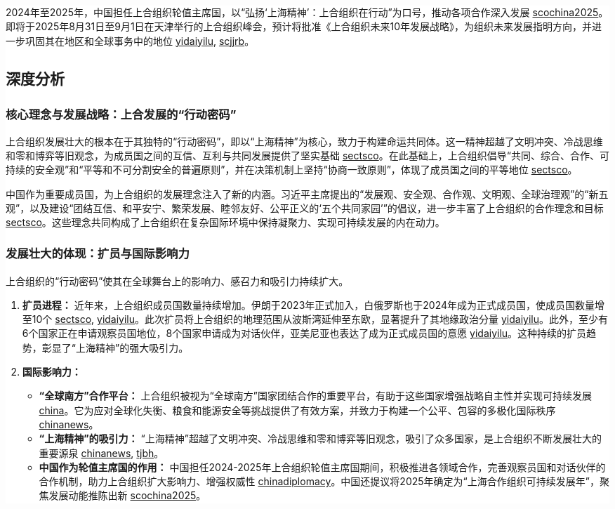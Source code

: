 2024年至2025年，中国担任上合组织轮值主席国，以“弘扬‘上海精神’：上合组织在行动”为口号，推动各项合作深入发展 [scochina2025](https://vertexaisearch.cloud.google.com/grounding-api-redirect/AUZIYQHUoAgDZFd6aXCBD00WeXVhhjM2AgWSynTYYHv5hkvNAErrga6ws83F1dK65euHOBLg5KKYsc0YNPrIxt-zgwj0vbSBsjsoNvRo4p5VNI5iaDVEYxB64Brv1OE=)。即将于2025年8月31日至9月1日在天津举行的上合组织峰会，预计将批准《上合组织未来10年发展战略》，为组织未来发展指明方向，并进一步巩固其在地区和全球事务中的地位 [yidaiyilu](https://vertexaisearch.cloud.google.com/grounding-api-redirect/AUZIYQEtpYr2LbXYw5-PrOGeFI5nBpuW5x-kKRTn2x4c2clMjgzxe6VR8duhs3sy-k8lBu2PFOWpMF0_qHScpDDU_I4w8h8vr3eoRjORkue80LtEIwwDvnNMXTNXPBbPOsTt-dlvGey-dsD6), [scjjrb](https://vertexaisearch.cloud.google.com/grounding-api-redirect/AUZIYQFJeaY4hwC-vWqkk4bbkpmMhTJ2h9aHmRzJ_SYfPCdxPDjOvbShm3iPQF3dvscaXoUSVNNOp9upj1K8JpPccP0WoUHAKnTO2pfX9C-O4oHTkScvhsZrwxi620fjhjxdI1vACLN_ihLdoU85wBHq6XMmcWvgcP1_eIgws73LQw==1)。

## 深度分析

### 核心理念与发展战略：上合发展的“行动密码”
上合组织发展壮大的根本在于其独特的“行动密码”，即以“上海精神”为核心，致力于构建命运共同体。这一精神超越了文明冲突、冷战思维和零和博弈等旧观念，为成员国之间的互信、互利与共同发展提供了坚实基础 [sectsco](https://vertexaisearch.cloud.google.com/grounding-api-redirect/AUZIYQH7EISsCSJ5tbxicLdZDeVnDnvr12EjPoSkIvIa3wojxuAOEXyKUR0Pd6VTx-wNT4hjkwoSUYwfvRjLK_kEVYkksc8up-k7rcznWa7lMjo9DBCknof3K4eXAOVsIqR4GkHHbFnbsrY=)。在此基础上，上合组织倡导“共同、综合、合作、可持续的安全观”和“平等和不可分割安全的普遍原则”，并在决策机制上坚持“协商一致原则”，体现了成员国之间的平等地位 [sectsco](https://vertexaisearch.cloud.google.com/grounding-api-redirect/AUZIYQH7EISsCSJ5tbxicLdZDeVnDnvr12EjPoSkIvIa3wojxuAOEXyKUR0Pd6VTx-wNT4hjkwoSUYwfvRjLK_kEVYkksc8up-k7rcznWa7lMjo9DBCknof3K4eXAOVsIqR4GkHHbFnbsrY=)。

中国作为重要成员国，为上合组织的发展理念注入了新的内涵。习近平主席提出的“发展观、安全观、合作观、文明观、全球治理观”的“新五观”，以及建设“团结互信、和平安宁、繁荣发展、睦邻友好、公平正义的‘五个共同家园’”的倡议，进一步丰富了上合组织的合作理念和目标 [sectsco](https://vertexaisearch.cloud.google.com/grounding-api-redirect/AUZIYQH7EISsCSJ5tbxicLdZDeVnDnvr12EjPoSkIvIa3wojxuAOEXyKUR0Pd6VTx-wNT4hjkwoSUYwfvRjLK_kEVYkksc8up-k7rcznWa7lMjo9DBCknof3K4eXAOVsIqR4GkHHbFnbsrY=)。这些理念共同构成了上合组织在复杂国际环境中保持凝聚力、实现可持续发展的内在动力。

### 发展壮大的体现：扩员与国际影响力
上合组织的“行动密码”使其在全球舞台上的影响力、感召力和吸引力持续扩大。

1.  **扩员进程：** 近年来，上合组织成员国数量持续增加。伊朗于2023年正式加入，白俄罗斯也于2024年成为正式成员国，使成员国数量增至10个 [sectsco](https://vertexaisearch.cloud.google.com/grounding-api-redirect/AUZIYQH7EISsCSJ5tbxicLdZDeVnDnvr12EjPoSkIvIa3wojxuAOEXyKUR0Pd6VTx-wNT4hjkwoSUYwfvRjLK_kEVYkksc8up-k7rcznWa7lMjo9DBCknof3K4eXAOVsIqR4GkHHbFnbsrY=), [yidaiyilu](https://vertexaisearch.cloud.google.com/grounding-api-redirect/AUZIYQHQcSKMqkv5gd5pwJnDWJ6p0FAHMuOt3SgkgS4L_OH7QCSuPqfJkRSM1eg55ihnuNwjDa4UYc3DuU2Hq4HBlzzPk47MTs0zmn7sK6aU9ULxg2jIVbjM1nKqYSKdruOaNV5Fjpf07R0=)。此次扩员将上合组织的地理范围从波斯湾延伸至东欧，显著提升了其地缘政治分量 [yidaiyilu](https://vertexaisearch.cloud.google.com/grounding-api-redirect/AUZIYQHQcSKMqkv5gd5pwJnDWJ6p0FAHMuOt3SgkgS4L_OH7QCSuPqfJkRSM1eg55ihnuNwjDa4UYc3DuU2Hq4HBlzzPk47MTs0zmn7sK6aU9ULxg2jIVbjM1nKqYSKdruOaNV5Fjpf07R0=)。此外，至少有6个国家正在申请观察员国地位，8个国家申请成为对话伙伴，亚美尼亚也表达了成为正式成员国的意愿 [yidaiyilu](https://vertexaisearch.cloud.google.com/grounding-api-redirect/AUZIYQHQcSKMqkv5gd5pwJnDWJ6p0FAHMuOt3SgkgS4L_OH7QCSuPqfJkRSM1eg55ihnuNwjDa4UYc3DuU2Hq4HBlzzPk47MTs0zmn7sK6aU9ULxg2jIVbjM1nKqYSKdruOaNV5Fjpf07R0=)。这种持续的扩员趋势，彰显了“上海精神”的强大吸引力。

2.  **国际影响力：**
    *   **“全球南方”合作平台：** 上合组织被视为“全球南方”国家团结合作的重要平台，有助于这些国家增强战略自主性并实现可持续发展 [china](https://vertexaisearch.cloud.google.com/grounding-api-redirect/AUZIYQFOXNv3jXFKu1cCdXykBoFOSqo4Y4I8McN6HtawvpmNt6YyCsPyqp-n87ZmBrbXwMy2bBW6lwaGHO_DygFFEc50b3M7971JI6b6B4KkWZOe_FFGCXwNlHSyQgsXabHRqnXUAV7G3yLkslJyyt-NCtQvdb3gRoFJPhI=)。它为应对全球化失衡、粮食和能源安全等挑战提供了有效方案，并致力于构建一个公平、包容的多极化国际秩序 [chinanews](https://vertexaisearch.cloud.google.com/grounding-api-redirect/AUZIYQGh41ftCF2Uop6q04bCvfCxkB1unI1xjwAhDdadZFCVGlIKShDq6GQ3N8ykPDb1wRYjPyf_bryBmOTqac57q0egssdsKE0CZ9Xbr1VpnLTkJ30xJTAFYoXRjN99jh3qo2KAivJmWfOXEOpKBstgBV_sgvF-)。
    *   **“上海精神”的吸引力：** “上海精神”超越了文明冲突、冷战思维和零和博弈等旧观念，吸引了众多国家，是上合组织不断发展壮大的重要源泉 [chinanews](https://vertexaisearch.cloud.google.com/grounding-api-redirect/AUZIYQGh41ftCF2Uop6q04bCvfCxkB1unI1xjwAhDdadZFCVGlIKShDq6GQ3N8ykPDb1wRYjPyf_bryBmOTqac57q0egssdsKE0CZ9Xbr1VpnLTkJ30xJTAFYoXRjN99jh3qo2KAivJmWfOXEOpKBstgBV_sgvF-), [tjbh](https://vertexaisearch.cloud.google.com/grounding-api-redirect/AUZIYQHgr56jqn4RuosOQhRbLpfW2yN6IqAYmuV_dNbn4ueT-9LMvZBytB44INQo5EcVbgnLtbrtgzkPbdjc99H0I3PR18yB5kGb8uBkq9GwHQ8TTnRXUj6whPZCdIRDeqE9kKOgl_9P)。
    *   **中国作为轮值主席国的作用：** 中国担任2024-2025年上合组织轮值主席国期间，积极推进各领域合作，完善观察员国和对话伙伴的合作机制，助力上合组织扩大影响力、增强权威性 [chinadiplomacy](https://vertexaisearch.cloud.google.com/grounding-api-redirect/AUZIYQGPLRUVaTPRj4fke95v9JeZJesroU1nJPh1N45dQMB2s2CG9I-KEtxYP37MQF8Us3PubvS62O23q4YOW0AUGR8llxv-Ykfq_WkdlBb5DemrsKc2mtx3VN0Duu3kHF5tO7Hr2gYlpK_YmVMSjjO4W9wr6GeYAay9T4cPoqOF)。中国还提议将2025年确定为“上海合作组织可持续发展年”，聚焦发展动能推陈出新 [scochina2025](https://vertexaisearch.cloud.google.com/grounding-api-redirect/AUZIYQHYCzH6uq_b9KdIkIQlIynTxYhCSUcNS-6PaBkN_HLcus1WzxBirdzvXwVaoPISjFP2mxatYd5aHGtycLtZGxPyngtUQVbFBxuabNxGUwiCG2KrvvTVzOS1kzsmjqif8amCdqA3KNamvQFYzJbFgnt9C6w3Q1QKLwGn3PtqMlQj2)。
